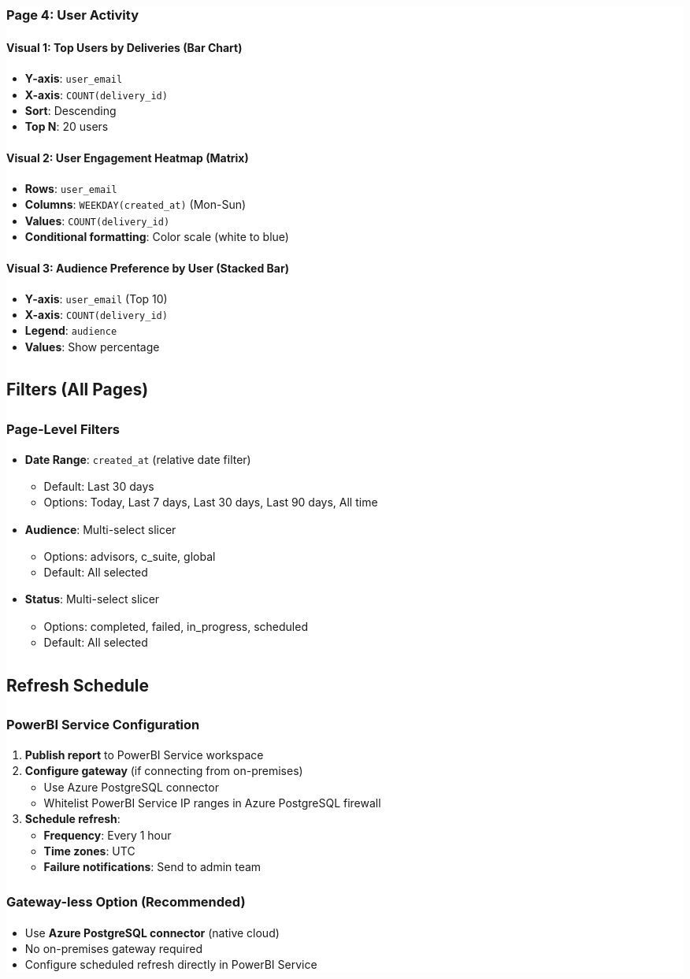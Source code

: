 ### Page 4: User Activity

#### Visual 1: Top Users by Deliveries (Bar Chart)
- **Y-axis**: `user_email`
- **X-axis**: `COUNT(delivery_id)`
- **Sort**: Descending
- **Top N**: 20 users

#### Visual 2: User Engagement Heatmap (Matrix)
- **Rows**: `user_email`
- **Columns**: `WEEKDAY(created_at)` (Mon-Sun)
- **Values**: `COUNT(delivery_id)`
- **Conditional formatting**: Color scale (white to blue)

#### Visual 3: Audience Preference by User (Stacked Bar)
- **Y-axis**: `user_email` (Top 10)
- **X-axis**: `COUNT(delivery_id)`
- **Legend**: `audience`
- **Values**: Show percentage

## Filters (All Pages)

### Page-Level Filters
- **Date Range**: `created_at` (relative date filter)
  - Default: Last 30 days
  - Options: Today, Last 7 days, Last 30 days, Last 90 days, All time

- **Audience**: Multi-select slicer
  - Options: advisors, c_suite, global
  - Default: All selected

- **Status**: Multi-select slicer
  - Options: completed, failed, in_progress, scheduled
  - Default: All selected

## Refresh Schedule

### PowerBI Service Configuration
1. **Publish report** to PowerBI Service workspace
2. **Configure gateway** (if connecting from on-premises)
   - Use Azure PostgreSQL connector
   - Whitelist PowerBI Service IP ranges in Azure PostgreSQL firewall
3. **Schedule refresh**:
   - **Frequency**: Every 1 hour
   - **Time zones**: UTC
   - **Failure notifications**: Send to admin team

### Gateway-less Option (Recommended)
- Use **Azure PostgreSQL connector** (native cloud)
- No on-premises gateway required
- Configure scheduled refresh directly in PowerBI Service
